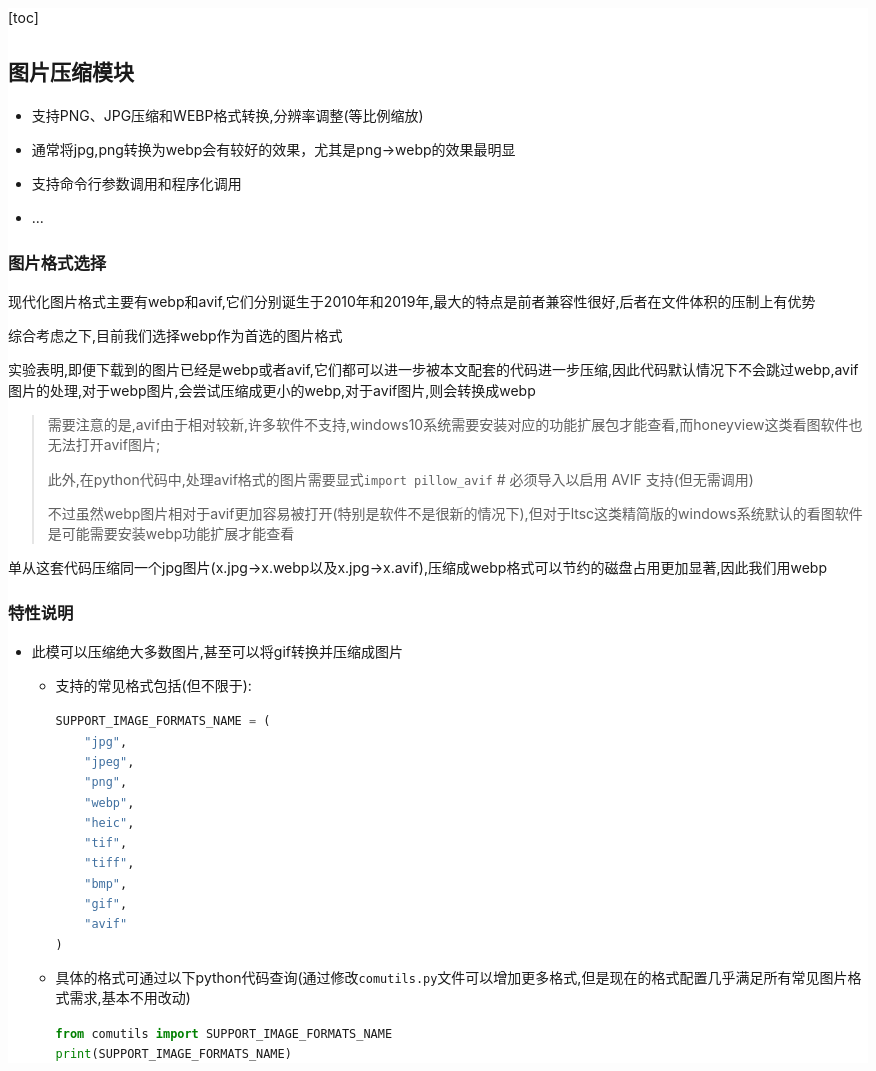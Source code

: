 [toc]

## 图片压缩模块

- 支持PNG、JPG压缩和WEBP格式转换,分辨率调整(等比例缩放)

- 通常将jpg,png转换为webp会有较好的效果，尤其是png->webp的效果最明显

- 支持命令行参数调用和程序化调用

- ...


### 图片格式选择

现代化图片格式主要有webp和avif,它们分别诞生于2010年和2019年,最大的特点是前者兼容性很好,后者在文件体积的压制上有优势

综合考虑之下,目前我们选择webp作为首选的图片格式

实验表明,即便下载到的图片已经是webp或者avif,它们都可以进一步被本文配套的代码进一步压缩,因此代码默认情况下不会跳过webp,avif图片的处理,对于webp图片,会尝试压缩成更小的webp,对于avif图片,则会转换成webp

> 需要注意的是,avif由于相对较新,许多软件不支持,windows10系统需要安装对应的功能扩展包才能查看,而honeyview这类看图软件也无法打开avif图片;
>
> 此外,在python代码中,处理avif格式的图片需要显式`import pillow_avif`  # 必须导入以启用 AVIF 支持(但无需调用)
>
> 不过虽然webp图片相对于avif更加容易被打开(特别是软件不是很新的情况下),但对于ltsc这类精简版的windows系统默认的看图软件是可能需要安装webp功能扩展才能查看

单从这套代码压缩同一个jpg图片(x.jpg->x.webp以及x.jpg->x.avif),压缩成webp格式可以节约的磁盘占用更加显著,因此我们用webp

### 特性说明

- 此模可以压缩绝大多数图片,甚至可以将gif转换并压缩成图片

  - 支持的常见格式包括(但不限于):

    ```python
    SUPPORT_IMAGE_FORMATS_NAME = (
        "jpg",
        "jpeg",
        "png",
        "webp",
        "heic",
        "tif",
        "tiff",
        "bmp",
        "gif",
        "avif"
    )
    ```

  - 具体的格式可通过以下python代码查询(通过修改`comutils.py`文件可以增加更多格式,但是现在的格式配置几乎满足所有常见图片格式需求,基本不用改动)
  
    ```python
    from comutils import SUPPORT_IMAGE_FORMATS_NAME
    print(SUPPORT_IMAGE_FORMATS_NAME)
    ```
  